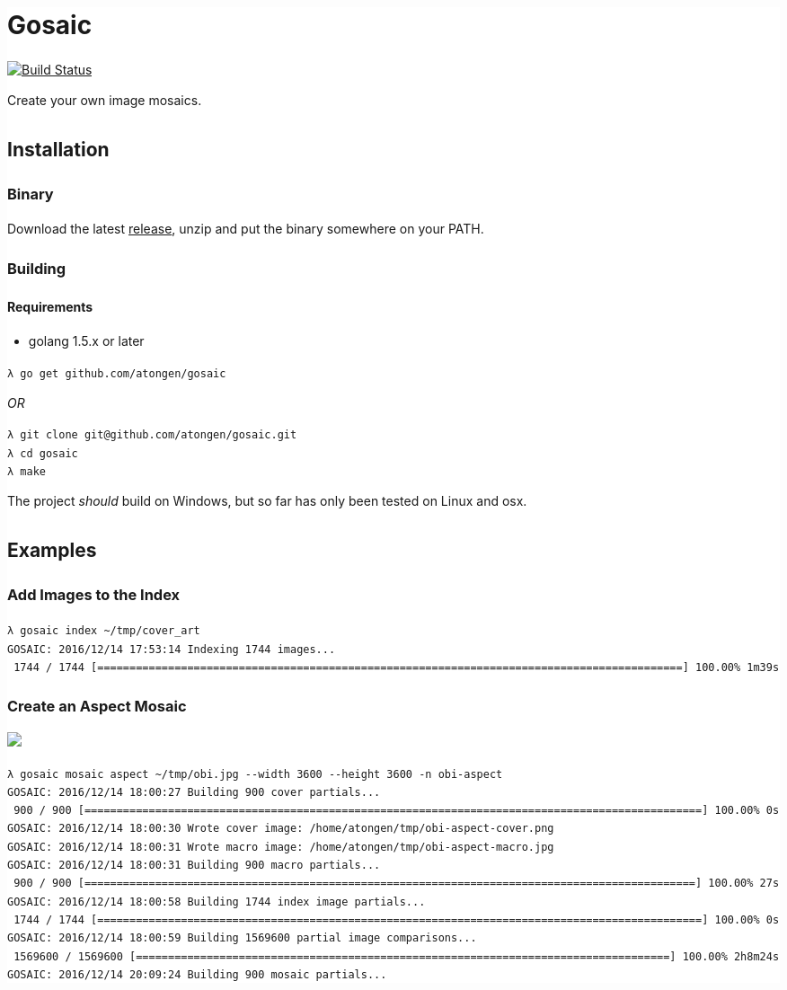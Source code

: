 # Gosaic

[![Build Status](https://travis-ci.org/atongen/gosaic.svg?branch=master)](https://travis-ci.org/atongen/gosaic)

Create your own image mosaics.

## Installation

### Binary

Download the latest [release](https://github.com/atongen/gosaic/releases), unzip and put the binary somewhere on your PATH.

### Building

#### Requirements

* golang 1.5.x or later

```shell
λ go get github.com/atongen/gosaic
```

_OR_

```shell
λ git clone git@github.com/atongen/gosaic.git
λ cd gosaic
λ make
```
The project _should_ build on Windows, but so far has only been tested on Linux and osx.

## Examples

### Add Images to the Index

```shell
λ gosaic index ~/tmp/cover_art
GOSAIC: 2016/12/14 17:53:14 Indexing 1744 images...
 1744 / 1744 [===========================================================================================] 100.00% 1m39s
```

### Create an Aspect Mosaic

[<img src="examples/obi-aspect-mosaic-small.jpg">](examples/obi-aspect-mosaic.jpg)

```shell
λ gosaic mosaic aspect ~/tmp/obi.jpg --width 3600 --height 3600 -n obi-aspect
GOSAIC: 2016/12/14 18:00:27 Building 900 cover partials...
 900 / 900 [================================================================================================] 100.00% 0s
GOSAIC: 2016/12/14 18:00:30 Wrote cover image: /home/atongen/tmp/obi-aspect-cover.png
GOSAIC: 2016/12/14 18:00:31 Wrote macro image: /home/atongen/tmp/obi-aspect-macro.jpg
GOSAIC: 2016/12/14 18:00:31 Building 900 macro partials...
 900 / 900 [===============================================================================================] 100.00% 27s
GOSAIC: 2016/12/14 18:00:58 Building 1744 index image partials...
 1744 / 1744 [==============================================================================================] 100.00% 0s
GOSAIC: 2016/12/14 18:00:59 Building 1569600 partial image comparisons...
 1569600 / 1569600 [===================================================================================] 100.00% 2h8m24s
GOSAIC: 2016/12/14 20:09:24 Building 900 mosaic partials...
```